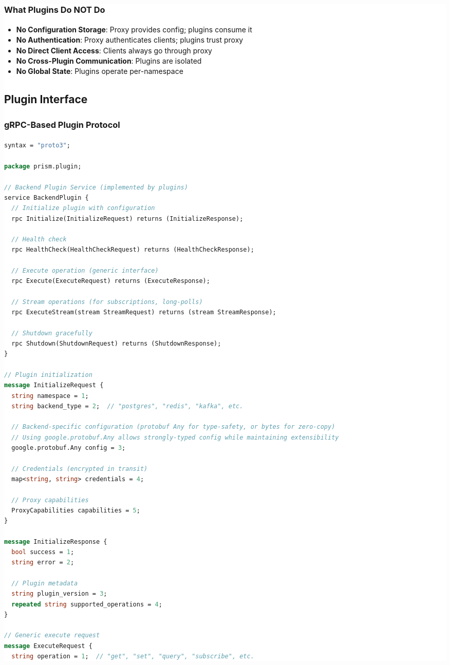 ### What Plugins Do NOT Do

- **No Configuration Storage**: Proxy provides config; plugins consume it
- **No Authentication**: Proxy authenticates clients; plugins trust proxy
- **No Direct Client Access**: Clients always go through proxy
- **No Cross-Plugin Communication**: Plugins are isolated
- **No Global State**: Plugins operate per-namespace

## Plugin Interface

### gRPC-Based Plugin Protocol

```protobuf
syntax = "proto3";

package prism.plugin;

// Backend Plugin Service (implemented by plugins)
service BackendPlugin {
  // Initialize plugin with configuration
  rpc Initialize(InitializeRequest) returns (InitializeResponse);

  // Health check
  rpc HealthCheck(HealthCheckRequest) returns (HealthCheckResponse);

  // Execute operation (generic interface)
  rpc Execute(ExecuteRequest) returns (ExecuteResponse);

  // Stream operations (for subscriptions, long-polls)
  rpc ExecuteStream(stream StreamRequest) returns (stream StreamResponse);

  // Shutdown gracefully
  rpc Shutdown(ShutdownRequest) returns (ShutdownResponse);
}

// Plugin initialization
message InitializeRequest {
  string namespace = 1;
  string backend_type = 2;  // "postgres", "redis", "kafka", etc.

  // Backend-specific configuration (protobuf Any for type-safety, or bytes for zero-copy)
  // Using google.protobuf.Any allows strongly-typed config while maintaining extensibility
  google.protobuf.Any config = 3;

  // Credentials (encrypted in transit)
  map<string, string> credentials = 4;

  // Proxy capabilities
  ProxyCapabilities capabilities = 5;
}

message InitializeResponse {
  bool success = 1;
  string error = 2;

  // Plugin metadata
  string plugin_version = 3;
  repeated string supported_operations = 4;
}

// Generic execute request
message ExecuteRequest {
  string operation = 1;  // "get", "set", "query", "subscribe", etc.
```